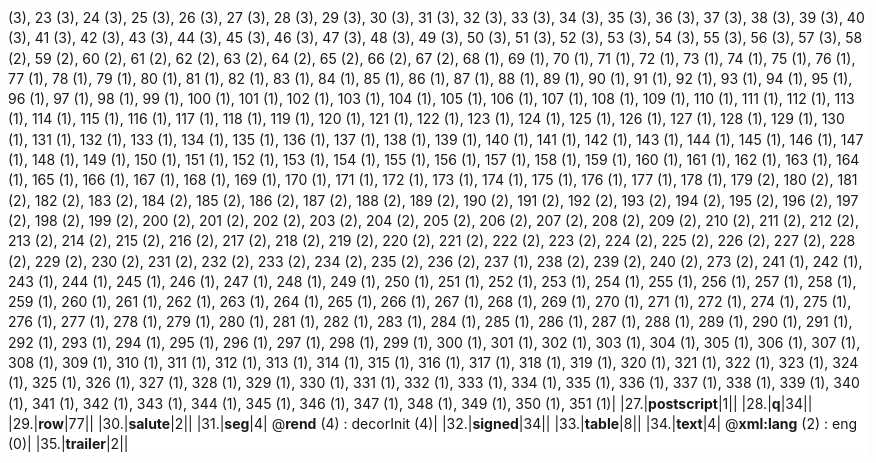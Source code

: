 (3), 23 (3), 24 (3), 25 (3), 26 (3), 27 (3), 28 (3), 29 (3), 30 (3), 31 (3), 32 (3), 33 (3), 34 (3), 35 (3), 36 (3), 37 (3), 38 (3), 39 (3), 40 (3), 41 (3), 42 (3), 43 (3), 44 (3), 45 (3), 46 (3), 47 (3), 48 (3), 49 (3), 50 (3), 51 (3), 52 (3), 53 (3), 54 (3), 55 (3), 56 (3), 57 (3), 58 (2), 59 (2), 60 (2), 61 (2), 62 (2), 63 (2), 64 (2), 65 (2), 66 (2), 67 (2), 68 (1), 69 (1), 70 (1), 71 (1), 72 (1), 73 (1), 74 (1), 75 (1), 76 (1), 77 (1), 78 (1), 79 (1), 80 (1), 81 (1), 82 (1), 83 (1), 84 (1), 85 (1), 86 (1), 87 (1), 88 (1), 89 (1), 90 (1), 91 (1), 92 (1), 93 (1), 94 (1), 95 (1), 96 (1), 97 (1), 98 (1), 99 (1), 100 (1), 101 (1), 102 (1), 103 (1), 104 (1), 105 (1), 106 (1), 107 (1), 108 (1), 109 (1), 110 (1), 111 (1), 112 (1), 113 (1), 114 (1), 115 (1), 116 (1), 117 (1), 118 (1), 119 (1), 120 (1), 121 (1), 122 (1), 123 (1), 124 (1), 125 (1), 126 (1), 127 (1), 128 (1), 129 (1), 130 (1), 131 (1), 132 (1), 133 (1), 134 (1), 135 (1), 136 (1), 137 (1), 138 (1), 139 (1), 140 (1), 141 (1), 142 (1), 143 (1), 144 (1), 145 (1), 146 (1), 147 (1), 148 (1), 149 (1), 150 (1), 151 (1), 152 (1), 153 (1), 154 (1), 155 (1), 156 (1), 157 (1), 158 (1), 159 (1), 160 (1), 161 (1), 162 (1), 163 (1), 164 (1), 165 (1), 166 (1), 167 (1), 168 (1), 169 (1), 170 (1), 171 (1), 172 (1), 173 (1), 174 (1), 175 (1), 176 (1), 177 (1), 178 (1), 179 (2), 180 (2), 181 (2), 182 (2), 183 (2), 184 (2), 185 (2), 186 (2), 187 (2), 188 (2), 189 (2), 190 (2), 191 (2), 192 (2), 193 (2), 194 (2), 195 (2), 196 (2), 197 (2), 198 (2), 199 (2), 200 (2), 201 (2), 202 (2), 203 (2), 204 (2), 205 (2), 206 (2), 207 (2), 208 (2), 209 (2), 210 (2), 211 (2), 212 (2), 213 (2), 214 (2), 215 (2), 216 (2), 217 (2), 218 (2), 219 (2), 220 (2), 221 (2), 222 (2), 223 (2), 224 (2), 225 (2), 226 (2), 227 (2), 228 (2), 229 (2), 230 (2), 231 (2), 232 (2), 233 (2), 234 (2), 235 (2), 236 (2), 237 (1), 238 (2), 239 (2), 240 (2), 273 (2), 241 (1), 242 (1), 243 (1), 244 (1), 245 (1), 246 (1), 247 (1), 248 (1), 249 (1), 250 (1), 251 (1), 252 (1), 253 (1), 254 (1), 255 (1), 256 (1), 257 (1), 258 (1), 259 (1), 260 (1), 261 (1), 262 (1), 263 (1), 264 (1), 265 (1), 266 (1), 267 (1), 268 (1), 269 (1), 270 (1), 271 (1), 272 (1), 274 (1), 275 (1), 276 (1), 277 (1), 278 (1), 279 (1), 280 (1), 281 (1), 282 (1), 283 (1), 284 (1), 285 (1), 286 (1), 287 (1), 288 (1), 289 (1), 290 (1), 291 (1), 292 (1), 293 (1), 294 (1), 295 (1), 296 (1), 297 (1), 298 (1), 299 (1), 300 (1), 301 (1), 302 (1), 303 (1), 304 (1), 305 (1), 306 (1), 307 (1), 308 (1), 309 (1), 310 (1), 311 (1), 312 (1), 313 (1), 314 (1), 315 (1), 316 (1), 317 (1), 318 (1), 319 (1), 320 (1), 321 (1), 322 (1), 323 (1), 324 (1), 325 (1), 326 (1), 327 (1), 328 (1), 329 (1), 330 (1), 331 (1), 332 (1), 333 (1), 334 (1), 335 (1), 336 (1), 337 (1), 338 (1), 339 (1), 340 (1), 341 (1), 342 (1), 343 (1), 344 (1), 345 (1), 346 (1), 347 (1), 348 (1), 349 (1), 350 (1), 351 (1)|
|27.|__postscript__|1||
|28.|__q__|34||
|29.|__row__|77||
|30.|__salute__|2||
|31.|__seg__|4| @__rend__ (4) : decorInit (4)|
|32.|__signed__|34||
|33.|__table__|8||
|34.|__text__|4| @__xml:lang__ (2) : eng (0)|
|35.|__trailer__|2||
